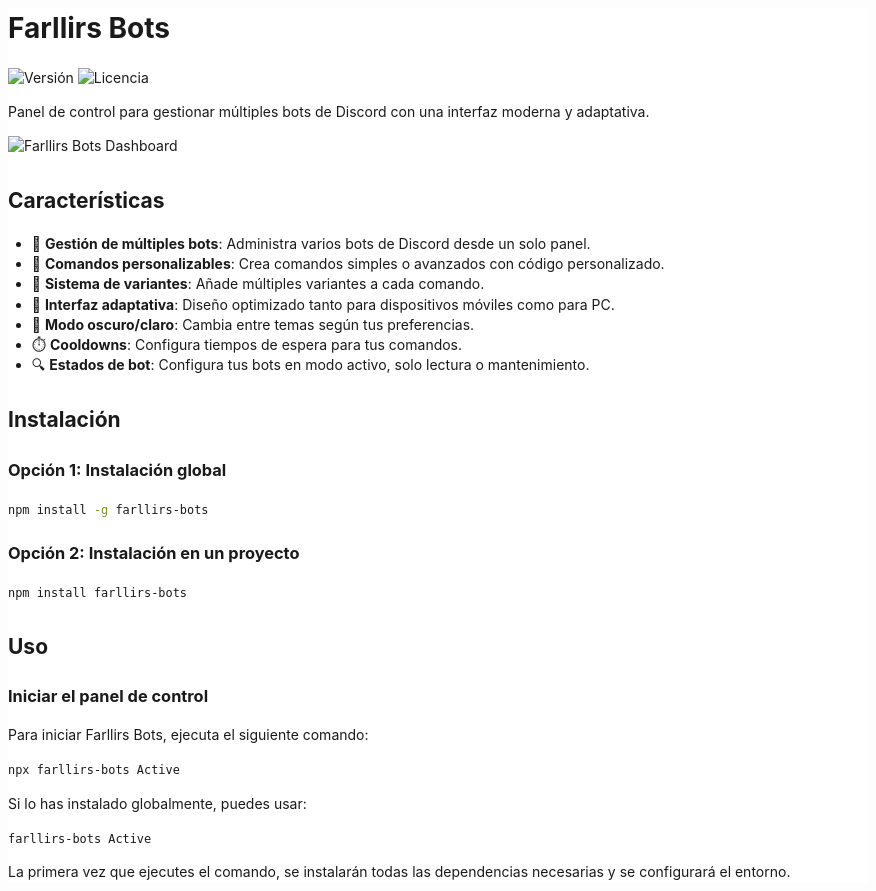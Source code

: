 # Farllirs Bots

![Versión](https://img.shields.io/badge/versión-1.0.0-blue)
![Licencia](https://img.shields.io/badge/licencia-MIT-green)

Panel de control para gestionar múltiples bots de Discord con una interfaz moderna y adaptativa.

![Farllirs Bots Dashboard](https://via.placeholder.com/800x400?text=Farllirs+Bots+Dashboard)

## Características

- 🤖 **Gestión de múltiples bots**: Administra varios bots de Discord desde un solo panel.
- 🔧 **Comandos personalizables**: Crea comandos simples o avanzados con código personalizado.
- 🔄 **Sistema de variantes**: Añade múltiples variantes a cada comando.
- 📱 **Interfaz adaptativa**: Diseño optimizado tanto para dispositivos móviles como para PC.
- 🌙 **Modo oscuro/claro**: Cambia entre temas según tus preferencias.
- ⏱️ **Cooldowns**: Configura tiempos de espera para tus comandos.
- 🔍 **Estados de bot**: Configura tus bots en modo activo, solo lectura o mantenimiento.

## Instalación

### Opción 1: Instalación global

```bash
npm install -g farllirs-bots
```

### Opción 2: Instalación en un proyecto

```bash
npm install farllirs-bots
```

## Uso

### Iniciar el panel de control

Para iniciar Farllirs Bots, ejecuta el siguiente comando:

```bash
npx farllirs-bots Active
```

Si lo has instalado globalmente, puedes usar:

```bash
farllirs-bots Active
```

La primera vez que ejecutes el comando, se instalarán todas las dependencias necesarias y se configurará el entorno.
